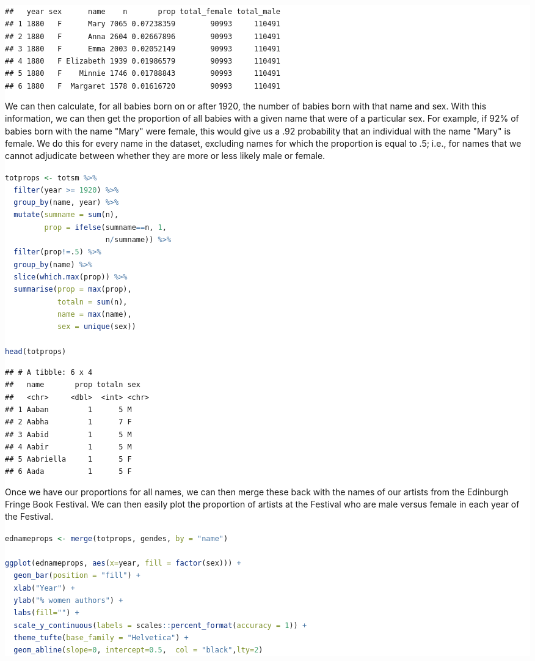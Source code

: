 ```
##   year sex      name    n       prop total_female total_male
## 1 1880   F      Mary 7065 0.07238359        90993     110491
## 2 1880   F      Anna 2604 0.02667896        90993     110491
## 3 1880   F      Emma 2003 0.02052149        90993     110491
## 4 1880   F Elizabeth 1939 0.01986579        90993     110491
## 5 1880   F    Minnie 1746 0.01788843        90993     110491
## 6 1880   F  Margaret 1578 0.01616720        90993     110491
```

We can then calculate, for all babies born on or after 1920, the number of babies born with that name and sex. With this information, we can then get the proportion of all babies with a given name that were of a particular sex. For example, if 92% of babies born with the name "Mary" were female, this would give us a .92 probability that an individual with the name "Mary" is female. We do this for every name in the dataset, excluding names for which the proportion is equal to .5; i.e., for names that we cannot adjudicate between whether they are more or less likely male or female.


```r
totprops <- totsm %>%
  filter(year >= 1920) %>%
  group_by(name, year) %>%
  mutate(sumname = sum(n),
         prop = ifelse(sumname==n, 1,
                       n/sumname)) %>%
  filter(prop!=.5) %>%
  group_by(name) %>%
  slice(which.max(prop)) %>%
  summarise(prop = max(prop),
            totaln = sum(n),
            name = max(name),
            sex = unique(sex))

head(totprops)
```

```
## # A tibble: 6 x 4
##   name       prop totaln sex  
##   <chr>     <dbl>  <int> <chr>
## 1 Aaban         1      5 M    
## 2 Aabha         1      7 F    
## 3 Aabid         1      5 M    
## 4 Aabir         1      5 M    
## 5 Aabriella     1      5 F    
## 6 Aada          1      5 F
```

Once we have our proportions for all names, we can then merge these back with the names of our artists from the Edinburgh Fringe Book Festival. We can then easily plot the proportion of artists at the Festival who are male versus female in each year of the Festival. 


```r
ednameprops <- merge(totprops, gendes, by = "name")

ggplot(ednameprops, aes(x=year, fill = factor(sex))) +
  geom_bar(position = "fill") +
  xlab("Year") +
  ylab("% women authors") +
  labs(fill="") +
  scale_y_continuous(labels = scales::percent_format(accuracy = 1)) +
  theme_tufte(base_family = "Helvetica") +
  geom_abline(slope=0, intercept=0.5,  col = "black",lty=2)
```
